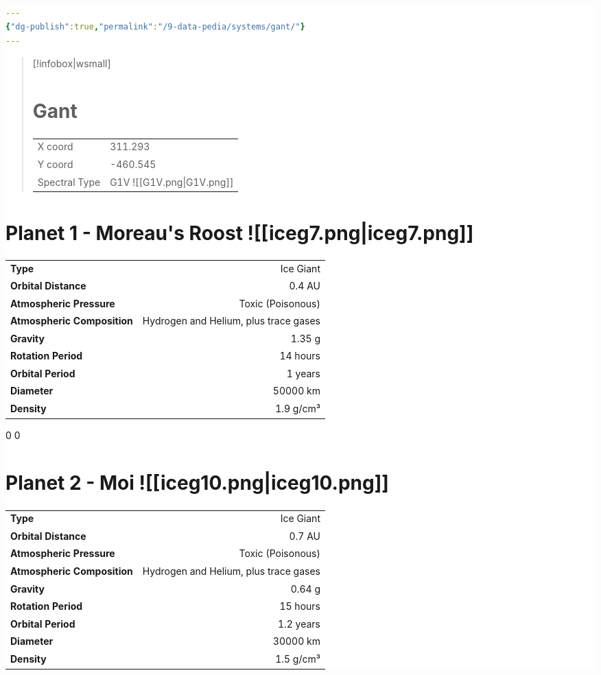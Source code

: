 ```yaml
---
{"dg-publish":true,"permalink":"/9-data-pedia/systems/gant/"}
---
```


> [!infobox|wsmall]
> # Gant
> | | |
> | - | - |
> | X coord | 311.293 |
> | Y coord| -460.545 |
> | Spectral Type | G1V ![[G1V.png\|G1V.png]] |

# Planet 1 - Moreau's Roost ![[iceg7.png\|iceg7.png]]
|                             |                           |
| --------------------------- | -------------------------:|
| **Type**                    |             Ice Giant |
| **Orbital Distance**        |   0.4 AU |
| **Atmospheric Pressure**    |       Toxic (Poisonous) |
| **Atmospheric Composition** |      Hydrogen and Helium, plus trace gases |
| **Gravity**                 |        1.35 g |
| **Rotation Period**         |  14 hours |
| **Orbital Period** | 1 years |
| **Diameter**                |      50000 km | 
| **Density**                 |    1.9 g/cm³ |



0
0



# Planet 2 - Moi ![[iceg10.png\|iceg10.png]]
|                             |                           |
| --------------------------- | -------------------------:|
| **Type**                    |             Ice Giant |
| **Orbital Distance**        |   0.7 AU |
| **Atmospheric Pressure**    |       Toxic (Poisonous) |
| **Atmospheric Composition** |      Hydrogen and Helium, plus trace gases |
| **Gravity**                 |        0.64 g |
| **Rotation Period**         |  15 hours |
| **Orbital Period** | 1.2 years |
| **Diameter**                |      30000 km | 
| **Density**                 |    1.5 g/cm³ |
